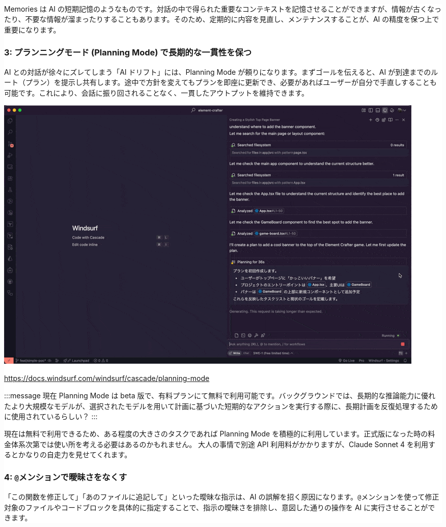 Memories は AI の短期記憶のようなものです。対話の中で得られた重要なコンテキストを記憶させることができますが、情報が古くなったり、不要な情報が溜まったりすることもあります。そのため、定期的に内容を見直し、メンテナンスすることが、AI の精度を保つ上で重要になります。

### 3: プランニングモード (Planning Mode) で長期的な一貫性を保つ

AI との対話が徐々にズレてしまう「AI ドリフト」には、Planning Mode が頼りになります。まずゴールを伝えると、AI が到達までのルート（プラン）を提示し共有します。途中で方針を変えてもプランを即座に更新でき、必要があればユーザーが自分で手直しすることも可能です。これにより、会話に振り回されることなく、一貫したアウトプットを維持できます。

![Planning Mode](/images/windsurf-guide-wave10/planning-mode.gif)

https://docs.windsurf.com/windsurf/cascade/planning-mode

:::message
現在 Planning Mode は beta 版で、有料プランにて無料で利用可能です。バックグラウンドでは、長期的な推論能力に優れたより大規模なモデルが、選択されたモデルを用いて計画に基づいた短期的なアクションを実行する際に、長期計画を反復処理するために使用されているらしい？
:::

現在は無料で利用できるため、ある程度の大きさのタスクであれば Planning Mode を積極的に利用しています。正式版になった時の料金体系次第では使い所を考える必要はあるのかもれません。
大人の事情で別途 API 利用料がかかりますが、Claude Sonnet 4 を利用するとかなりの自走力を見せてくれます。

### 4: `@`メンションで曖昧さをなくす

「この関数を修正して」「あのファイルに追記して」といった曖昧な指示は、AI の誤解を招く原因になります。`@`メンションを使って修正対象のファイルやコードブロックを具体的に指定することで、指示の曖昧さを排除し、意図した通りの操作を AI に実行させることができます。
